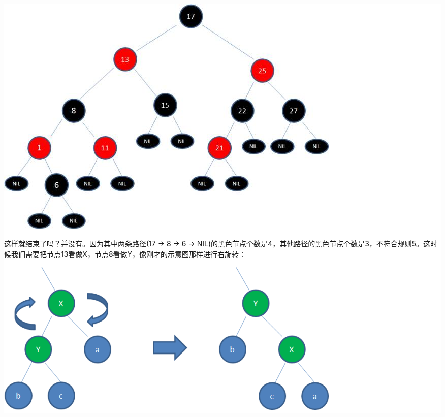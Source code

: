 ![26](images/6.png)

这样就结束了吗？并没有。因为其中两条路径(17 -> 8 -> 6 -> NIL)的黑色节点个数是4，其他路径的黑色节点个数是3，不符合规则5。这时候我们需要把节点13看做X，节点8看做Y，像刚才的示意图那样进行右旋转：

![27](images/7.png)
